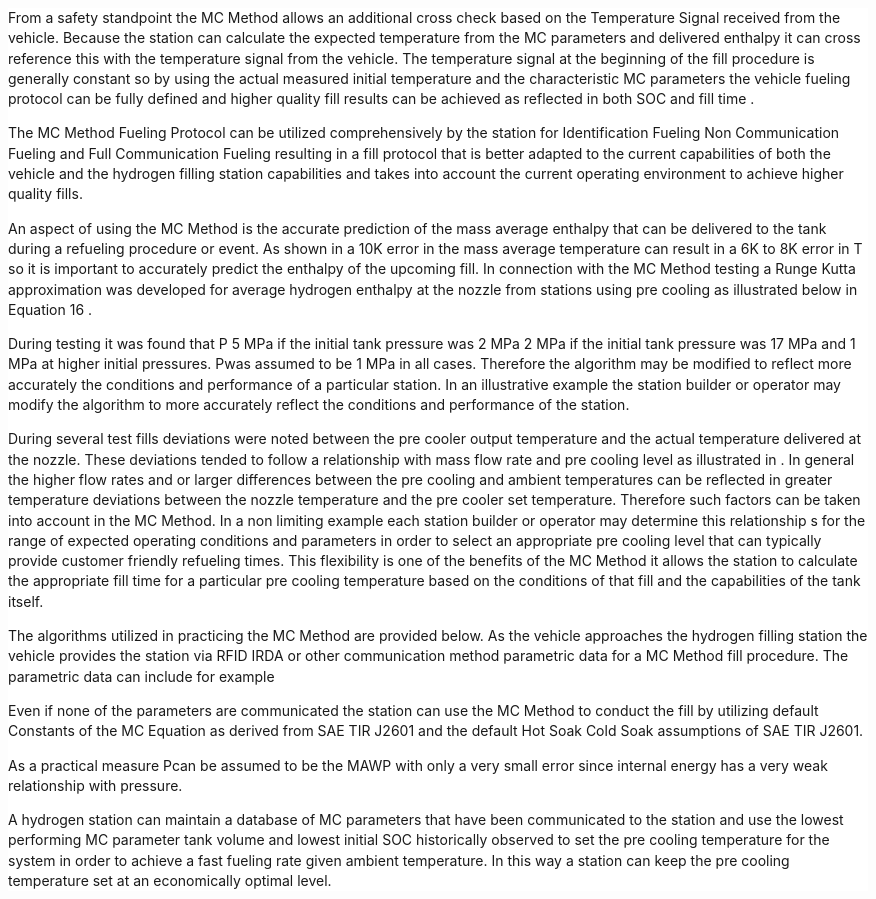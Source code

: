 From a safety standpoint the MC Method allows an additional cross check based on the Temperature Signal received from the vehicle. Because the station can calculate the expected temperature from the MC parameters and delivered enthalpy it can cross reference this with the temperature signal from the vehicle. The temperature signal at the beginning of the fill procedure is generally constant so by using the actual measured initial temperature and the characteristic MC parameters the vehicle fueling protocol can be fully defined and higher quality fill results can be achieved as reflected in both SOC and fill time .

The MC Method Fueling Protocol can be utilized comprehensively by the station for Identification Fueling Non Communication Fueling and Full Communication Fueling resulting in a fill protocol that is better adapted to the current capabilities of both the vehicle and the hydrogen filling station capabilities and takes into account the current operating environment to achieve higher quality fills.

An aspect of using the MC Method is the accurate prediction of the mass average enthalpy that can be delivered to the tank during a refueling procedure or event. As shown in a 10K error in the mass average temperature can result in a 6K to 8K error in T so it is important to accurately predict the enthalpy of the upcoming fill. In connection with the MC Method testing a Runge Kutta approximation was developed for average hydrogen enthalpy at the nozzle from stations using pre cooling as illustrated below in Equation 16 .

During testing it was found that P 5 MPa if the initial tank pressure was 2 MPa 2 MPa if the initial tank pressure was 17 MPa and 1 MPa at higher initial pressures. Pwas assumed to be 1 MPa in all cases. Therefore the algorithm may be modified to reflect more accurately the conditions and performance of a particular station. In an illustrative example the station builder or operator may modify the algorithm to more accurately reflect the conditions and performance of the station.

During several test fills deviations were noted between the pre cooler output temperature and the actual temperature delivered at the nozzle. These deviations tended to follow a relationship with mass flow rate and pre cooling level as illustrated in . In general the higher flow rates and or larger differences between the pre cooling and ambient temperatures can be reflected in greater temperature deviations between the nozzle temperature and the pre cooler set temperature. Therefore such factors can be taken into account in the MC Method. In a non limiting example each station builder or operator may determine this relationship s for the range of expected operating conditions and parameters in order to select an appropriate pre cooling level that can typically provide customer friendly refueling times. This flexibility is one of the benefits of the MC Method it allows the station to calculate the appropriate fill time for a particular pre cooling temperature based on the conditions of that fill and the capabilities of the tank itself.

The algorithms utilized in practicing the MC Method are provided below. As the vehicle approaches the hydrogen filling station the vehicle provides the station via RFID IRDA or other communication method parametric data for a MC Method fill procedure. The parametric data can include for example 

Even if none of the parameters are communicated the station can use the MC Method to conduct the fill by utilizing default Constants of the MC Equation as derived from SAE TIR J2601 and the default Hot Soak Cold Soak assumptions of SAE TIR J2601.

As a practical measure Pcan be assumed to be the MAWP with only a very small error since internal energy has a very weak relationship with pressure.

A hydrogen station can maintain a database of MC parameters that have been communicated to the station and use the lowest performing MC parameter tank volume and lowest initial SOC historically observed to set the pre cooling temperature for the system in order to achieve a fast fueling rate given ambient temperature. In this way a station can keep the pre cooling temperature set at an economically optimal level.
